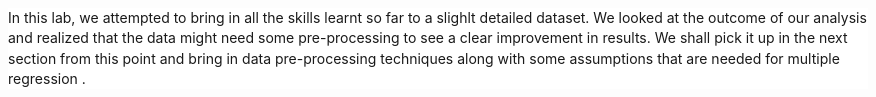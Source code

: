In this lab, we attempted to bring in all the skills learnt so far to a slighlt detailed dataset. We looked at the outcome of our analysis and realized that the data might need some pre-processing to see a clear improvement in results. We shall pick it up in the next section from this point and bring in data pre-processing techniques along with some assumptions that are needed for multiple regression . 
